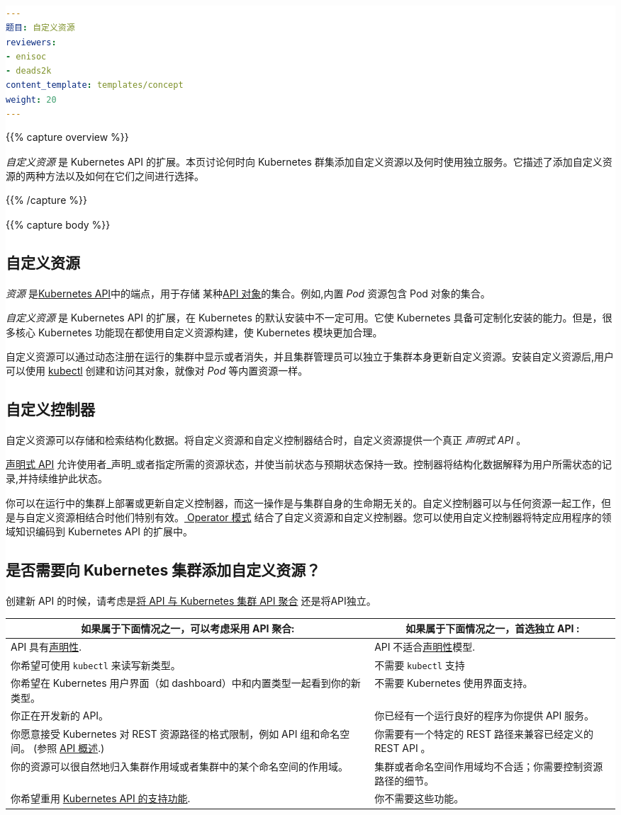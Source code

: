 ```yaml
---
题目: 自定义资源
reviewers:
- enisoc
- deads2k
content_template: templates/concept
weight: 20
---
```


{{% capture overview %}}


*自定义资源* 是 Kubernetes API 的扩展。本页讨论何时向 Kubernetes 群集添加自定义资源以及何时使用独立服务。它描述了添加自定义资源的两种方法以及如何在它们之间进行选择。

{{% /capture %}}

{{% capture body %}}

## 自定义资源


*资源* 是[Kubernetes API](/docs/reference/using-api/api-overview/)中的端点，用于存储
某种[API 对象](/docs/concepts/overview/working-with-objects/kubernetes-objects/)的集合。例如,内置 *Pod* 资源包含 Pod 对象的集合。


*自定义资源* 是 Kubernetes API 的扩展，在 Kubernetes 的默认安装中不一定可用。它使 Kubernetes 具备可定制化安装的能力。但是，很多核心 Kubernetes 功能现在都使用自定义资源构建，使 Kubernetes 模块更加合理。


自定义资源可以通过动态注册在运行的集群中显示或者消失，并且集群管理员可以独立于集群本身更新自定义资源。安装自定义资源后,用户可以使用 [kubectl](/docs/user-guide/kubectl-overview/) 创建和访问其对象，就像对 *Pod* 等内置资源一样。


## 自定义控制器


自定义资源可以存储和检索结构化数据。将自定义资源和自定义控制器结合时，自定义资源提供一个真正 _声明式 API_ 。


[声明式 API](/docs/concepts/overview/working-with-objects/kubernetes-objects/#understanding-kubernetes-objects) 允许使用者_声明_或者指定所需的资源状态，并使当前状态与预期状态保持一致。控制器将结构化数据解释为用户所需状态的记录,并持续维护此状态。


你可以在运行中的集群上部署或更新自定义控制器，而这一操作是与集群自身的生命期无关的。自定义控制器可以与任何资源一起工作，但是与自定义资源相结合时他们特别有效。[ Operator 模式](https://coreos.com/blog/introducing-operators.html) 结合了自定义资源和自定义控制器。您可以使用自定义控制器将特定应用程序的领域知识编码到 Kubernetes API 的扩展中。


## 是否需要向 Kubernetes 集群添加自定义资源？


创建新 API 的时候，请考虑是[将 API 与 Kubernetes 集群 API 聚合](/docs/concepts/api-extension/apiserver-aggregation/) 还是将API独立。


| 如果属于下面情况之一，可以考虑采用 API 聚合:                                         | 如果属于下面情况之一，首选独立 API :                                           |
| ------------------------------------------------------------ | ------------------------------------------------------------ |
| API 具有[声明性](#declarative-apis).                        | API 不适合[声明性](#declarative-apis)模型.                 |
| 你希望可使用 `kubectl` 来读写新类型。                 | 不需要 `kubectl` 支持                                         |
| 你希望在 Kubernetes 用户界面（如 dashboard）中和内置类型一起看到你的新类型。 | 不需要 Kubernetes 使用界面支持。                               |
| 你正在开发新的 API。                                         | 你已经有一个运行良好的程序为你提供 API 服务。                 |
| 你愿意接受 Kubernetes 对 REST 资源路径的格式限制，例如 API 组和命名空间。 (参照 [API 概述](/docs/concepts/overview/kubernetes-api/).) | 你需要有一个特定的 REST 路径来兼容已经定义的 REST API 。         |
| 你的资源可以很自然地归入集群作用域或者集群中的某个命名空间的作用域。         | 集群或者命名空间作用域均不合适；你需要控制资源路径的细节。 |
| 你希望重用 [Kubernetes API 的支持功能](#common-features).    | 你不需要这些功能。                                           |